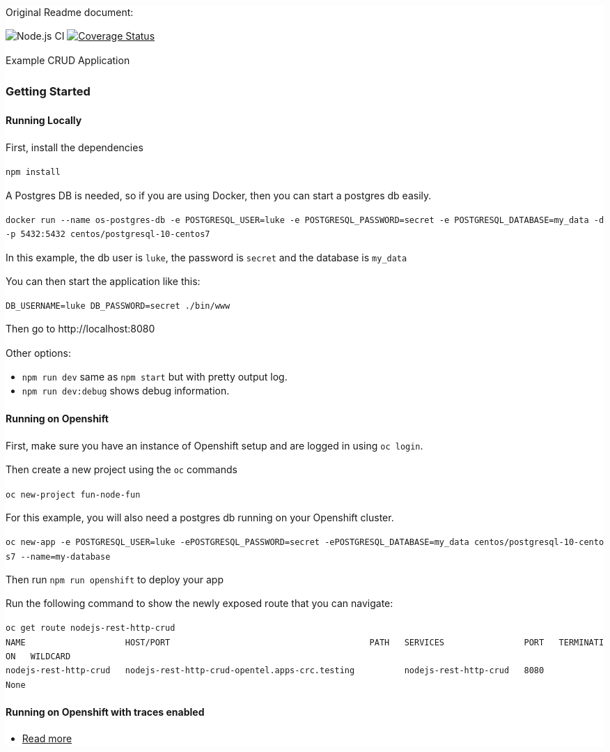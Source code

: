 Original Readme document: 

![Node.js CI](https://github.com/nodeshift-starters/nodejs-rest-http-crud/workflows/ci/badge.svg)
[![Coverage Status](https://coveralls.io/repos/github/nodeshift-starters/nodejs-rest-http-crud/badge.svg?branch=master)](https://coveralls.io/github/nodeshift-starters/nodejs-rest-http-crud?branch=master) 

Example CRUD Application

### Getting Started

#### Running Locally

First, install the dependencies

`npm install`

A Postgres DB is needed, so if you are using Docker, then you can start a postgres db easily.

`docker run --name os-postgres-db -e POSTGRESQL_USER=luke -e POSTGRESQL_PASSWORD=secret -e POSTGRESQL_DATABASE=my_data -d -p 5432:5432 centos/postgresql-10-centos7`

In this example, the db user is `luke`, the password is `secret` and the database is `my_data`

You can then start the application like this:

`DB_USERNAME=luke DB_PASSWORD=secret ./bin/www`


Then go to http://localhost:8080


Other options:

* `npm run dev` same as `npm start` but with pretty output log.
* `npm run dev:debug` shows debug information.


#### Running on Openshift

First, make sure you have an instance of Openshift setup and are logged in using `oc login`.

Then create a new project using the `oc` commands

`oc new-project fun-node-fun`

For this example, you will also need a postgres db running on your Openshift cluster.

`oc new-app -e POSTGRESQL_USER=luke -ePOSTGRESQL_PASSWORD=secret -ePOSTGRESQL_DATABASE=my_data centos/postgresql-10-centos7 --name=my-database`

Then run `npm run openshift` to deploy your app

Run the following command to show the newly exposed route that you can navigate:
```
oc get route nodejs-rest-http-crud
NAME                    HOST/PORT                                        PATH   SERVICES                PORT   TERMINATION   WILDCARD
nodejs-rest-http-crud   nodejs-rest-http-crud-opentel.apps-crc.testing          nodejs-rest-http-crud   8080                 None
```
#### Running on Openshift with traces enabled

* [Read more](./OTEL.md)
